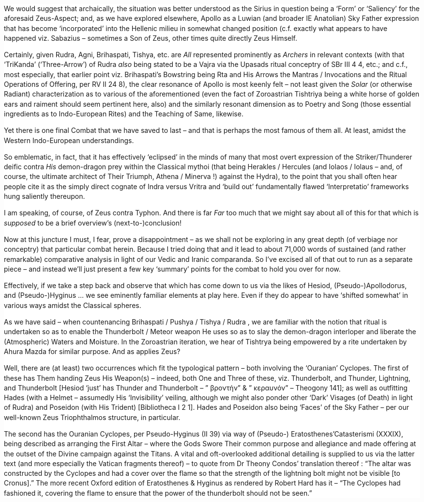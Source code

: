 We would suggest that archaically, the situation was better understood as the Sirius in question being a ‘Form’ or ‘Saliency’ for the aforesaid Zeus-Aspect; and, as we have explored elsewhere, Apollo as a Luwian (and broader IE Anatolian) Sky Father expression that has become ‘incorporated’ into the Hellenic milieu in somewhat changed position (c.f. exactly what appears to have happened viz. Sabazius – sometimes a Son of Zeus, other times quite directly Zeus Himself.

Certainly, given Rudra, Agni, Brihaspati, Tishya, etc. are *All* represented prominently as *Archers* in relevant contexts (with that ‘TriKanda’ (‘Three-Arrow’) of Rudra *also* being stated to be a Vajra via the Upasads ritual conceptry of SBr III 4 4, etc.; and c.f., most especially, that earlier point viz. Brihaspati’s Bowstring being Rta and His Arrows the Mantras / Invocations and the Ritual Operations of Offering, per RV II 24 8), the clear resonance of Apollo is most keenly felt – not least given the *Solar* (or otherwise Radiant) characterization as to various of the aforementioned (even the fact of Zoroastrian Tishtriya being a white horse of golden ears and raiment should seem pertinent here, also) and the similarly resonant dimension as to Poetry and Song (those essential ingredients as to Indo-European Rites) and the Teaching of Same, likewise.

Yet there is one final Combat that we have saved to last – and that is perhaps the most famous of them all. At least, amidst the Western Indo-European understandings.

So emblematic, in fact, that it has effectively ‘eclipsed’ in the minds of many that most overt expression of the Striker/Thunderer deific contra *His* demon-dragon prey within the Classical mythoi (that being Herakles / Hercules (and Iolaos / Iolaus – and, of course, the ultimate architect of Their Triumph, Athena / Minerva !) against the Hydra), to the point that you shall often hear people cite it as the simply direct cognate of Indra versus Vritra and ‘build out’ fundamentally flawed ‘Interpretatio’ frameworks hung saliently thereupon.

I am speaking, of course, of Zeus contra Typhon. And there is far *Far* too much that we might say about all of this for that which is *supposed* to be a brief overview’s (next-to-)conclusion!

Now at this juncture I must, I fear, prove a disappointment – as we shall not be exploring in any great depth (of verbiage nor conceptry) that particular combat herein. Because I tried doing that and it lead to about 71,000 words of sustained (and rather remarkable) comparative analysis in light of our Vedic and Iranic comparanda. So I’ve excised all of that out to run as a separate piece – and instead we’ll just present a few key ‘summary’ points for the combat to hold you over for now.

Effectively, if we take a step back and observe that which has come down to us via the likes of Hesiod, (Pseudo-)Apollodorus, and (Pseudo-)Hyginus … we see eminently familiar elements at play here. Even if they do appear to have ‘shifted somewhat’ in various ways amidst the Classical spheres.

As we have said – when countenancing Brihaspati / Pushya / Tishya / Rudra , we are familiar with the notion that ritual is undertaken so as to enable the Thunderbolt / Meteor weapon He uses so as to slay the demon-dragon interloper and liberate the (Atmospheric) Waters and Moisture. In the Zoroastrian iteration, we hear of Tishtrya being empowered by a rite undertaken by Ahura Mazda for similar purpose. And as applies Zeus?

Well, there are (at least) two occurrences which fit the typological pattern – both involving the ‘Ouranian’ Cyclopes. The first of these has Them handing Zeus His Weapon(s) – indeed, both One and Three of these, viz. Thunderbolt, and Thunder, Lightning, and Thunderbolt \[Hesiod ‘just’ has Thunder and Thunderbolt – ” βροντήν” & ” κεραυνόν” – Theogony 141\]; as well as outfitting Hades (with a Helmet – assumedly His ‘Invisibility’ veiling, although we might also ponder other ‘Dark’ Visages (of Death) in light of Rudra) and Poseidon (with His Trident) \[Bibliotheca I 2 1\]. Hades and Poseidon also being ‘Faces’ of the Sky Father – per our well-known Zeus Triophthalmos structure, in particular.

The second has the Ouranian Cyclopes, per Pseudo-Hyginus (II 39) via way of (Pseudo-) Eratosthenes’Catasterismi (XXXIX), being described as arranging the First Altar – where the Gods Swore Their common purpose and allegiance and made offering at the outset of the Divine campaign against the Titans. A vital and oft-overlooked additional detailing is supplied to us via the latter text (and more especially the Vatican fragments thereof) – to quote from Dr Theony Condos’ translation thereof : “The altar was constructed by the Cyclopes and had a cover over the flame so that the strength of the lightning bolt might not be visible \[to Cronus\].” The more recent Oxford edition of Eratosthenes & Hyginus as rendered by Robert Hard has it – “The Cyclopes had fashioned it, covering the flame to ensure that the power of the thunderbolt should not be seen.”
